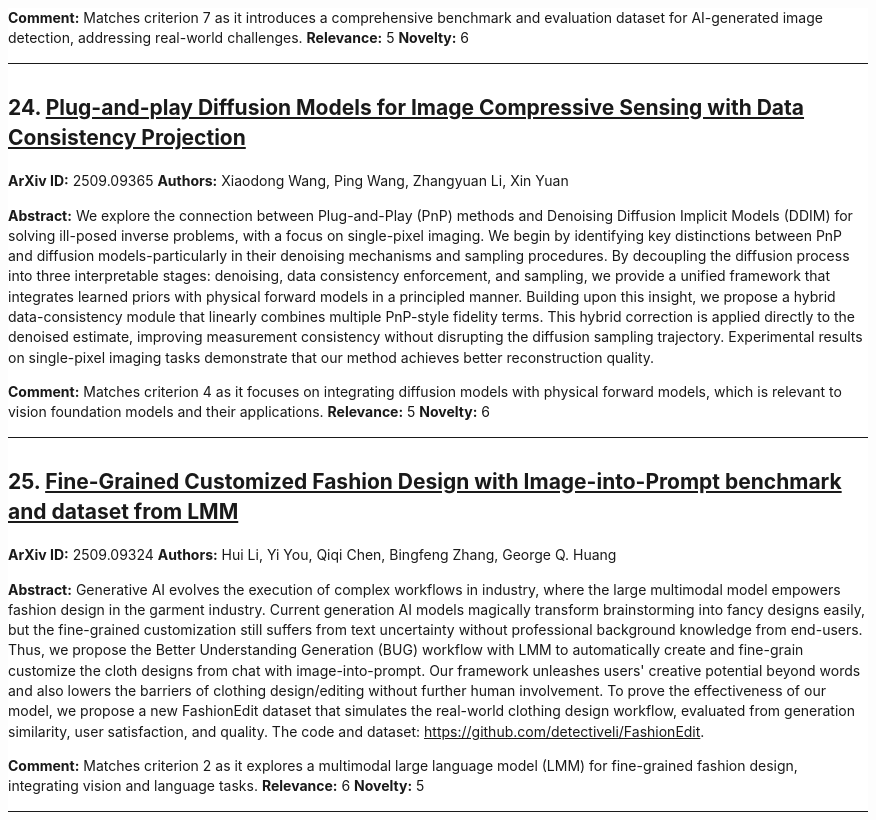 **Comment:** Matches criterion 7 as it introduces a comprehensive benchmark and evaluation dataset for AI-generated image detection, addressing real-world challenges.
**Relevance:** 5
**Novelty:** 6

---

## 24. [Plug-and-play Diffusion Models for Image Compressive Sensing with Data Consistency Projection](https://arxiv.org/abs/2509.09365) <a id="link24"></a>
**ArXiv ID:** 2509.09365
**Authors:** Xiaodong Wang, Ping Wang, Zhangyuan Li, Xin Yuan

**Abstract:**  We explore the connection between Plug-and-Play (PnP) methods and Denoising Diffusion Implicit Models (DDIM) for solving ill-posed inverse problems, with a focus on single-pixel imaging. We begin by identifying key distinctions between PnP and diffusion models-particularly in their denoising mechanisms and sampling procedures. By decoupling the diffusion process into three interpretable stages: denoising, data consistency enforcement, and sampling, we provide a unified framework that integrates learned priors with physical forward models in a principled manner. Building upon this insight, we propose a hybrid data-consistency module that linearly combines multiple PnP-style fidelity terms. This hybrid correction is applied directly to the denoised estimate, improving measurement consistency without disrupting the diffusion sampling trajectory. Experimental results on single-pixel imaging tasks demonstrate that our method achieves better reconstruction quality.

**Comment:** Matches criterion 4 as it focuses on integrating diffusion models with physical forward models, which is relevant to vision foundation models and their applications.
**Relevance:** 5
**Novelty:** 6

---

## 25. [Fine-Grained Customized Fashion Design with Image-into-Prompt benchmark and dataset from LMM](https://arxiv.org/abs/2509.09324) <a id="link25"></a>
**ArXiv ID:** 2509.09324
**Authors:** Hui Li, Yi You, Qiqi Chen, Bingfeng Zhang, George Q. Huang

**Abstract:**  Generative AI evolves the execution of complex workflows in industry, where the large multimodal model empowers fashion design in the garment industry. Current generation AI models magically transform brainstorming into fancy designs easily, but the fine-grained customization still suffers from text uncertainty without professional background knowledge from end-users. Thus, we propose the Better Understanding Generation (BUG) workflow with LMM to automatically create and fine-grain customize the cloth designs from chat with image-into-prompt. Our framework unleashes users' creative potential beyond words and also lowers the barriers of clothing design/editing without further human involvement. To prove the effectiveness of our model, we propose a new FashionEdit dataset that simulates the real-world clothing design workflow, evaluated from generation similarity, user satisfaction, and quality. The code and dataset: https://github.com/detectiveli/FashionEdit.

**Comment:** Matches criterion 2 as it explores a multimodal large language model (LMM) for fine-grained fashion design, integrating vision and language tasks.
**Relevance:** 6
**Novelty:** 5

---